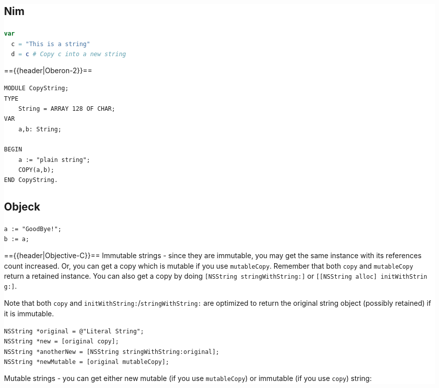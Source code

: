 

## Nim


```nim
var
  c = "This is a string"
  d = c # Copy c into a new string
```


=={{header|Oberon-2}}==

```oberon2
MODULE CopyString;
TYPE
	String = ARRAY 128 OF CHAR;
VAR
	a,b: String;

BEGIN
	a := "plain string";
	COPY(a,b);
END CopyString.
```



## Objeck


```objeck
a := "GoodBye!";
b := a;
```


=={{header|Objective-C}}==
Immutable strings - since they are immutable, you may get the same instance with its references count increased. Or, you can get a copy which is mutable if you use <code>mutableCopy</code>. Remember that both <code>copy</code> and <code>mutableCopy</code> return a retained instance. You can also get a copy by doing <code>[NSString stringWithString:]</code> or <code>[[NSString alloc] initWithString:]</code>.

Note that both <code>copy</code> and <code>initWithString:</code>/<code>stringWithString:</code> are optimized to return the original string object (possibly retained) if it is immutable.


```objc
NSString *original = @"Literal String";
NSString *new = [original copy];
NSString *anotherNew = [NSString stringWithString:original];
NSString *newMutable = [original mutableCopy];
```


Mutable strings - you can get either new mutable (if you use <code>mutableCopy</code>) or immutable (if you use <code>copy</code>) string:
